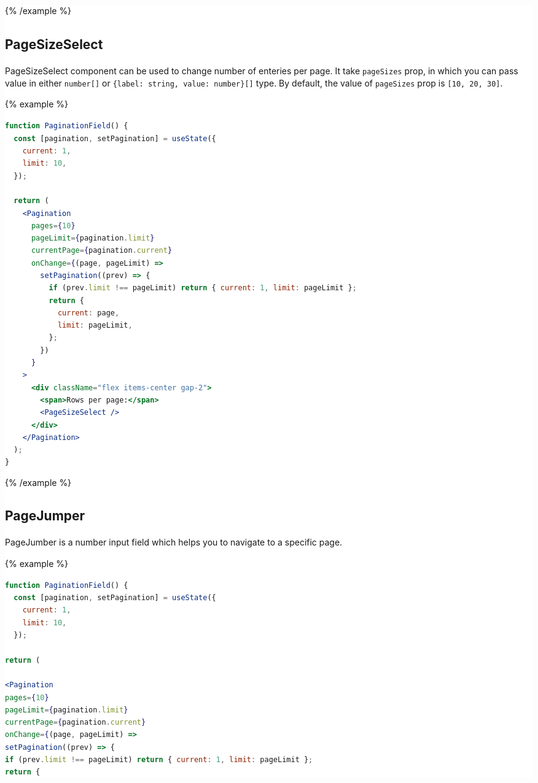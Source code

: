 {% /example %}

## PageSizeSelect

PageSizeSelect component can be used to change number of enteries per page. It take `pageSizes` prop, in which you can pass value in either `number[]` or `{label: string, value: number}[]` type. By default, the value of `pageSizes` prop is `[10, 20, 30]`.

{% example %}

```jsx
function PaginationField() {
  const [pagination, setPagination] = useState({
    current: 1,
    limit: 10,
  });

  return (
    <Pagination
      pages={10}
      pageLimit={pagination.limit}
      currentPage={pagination.current}
      onChange={(page, pageLimit) =>
        setPagination((prev) => {
          if (prev.limit !== pageLimit) return { current: 1, limit: pageLimit };
          return {
            current: page,
            limit: pageLimit,
          };
        })
      }
    >
      <div className="flex items-center gap-2">
        <span>Rows per page:</span>
        <PageSizeSelect />
      </div>
    </Pagination>
  );
}
```

{% /example %}

## PageJumper

PageJumber is a number input field which helps you to navigate to a specific page.

{% example %}

```jsx
function PaginationField() {
  const [pagination, setPagination] = useState({
    current: 1,
    limit: 10,
  });

return (

<Pagination
pages={10}
pageLimit={pagination.limit}
currentPage={pagination.current}
onChange={(page, pageLimit) =>
setPagination((prev) => {
if (prev.limit !== pageLimit) return { current: 1, limit: pageLimit };
return {
```